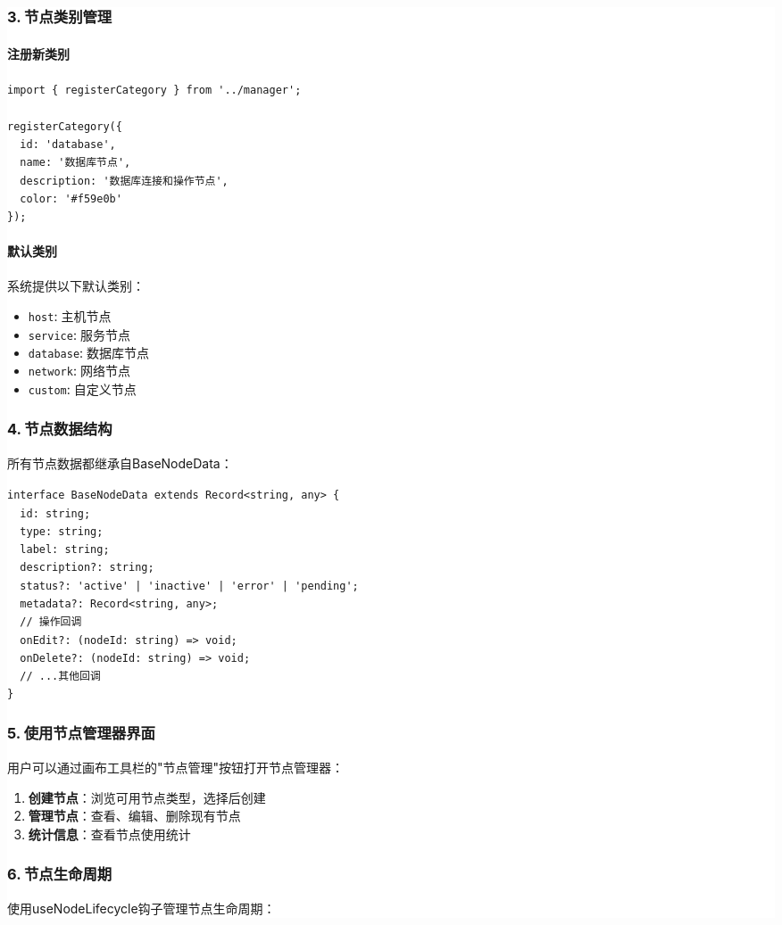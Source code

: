 ### 3. 节点类别管理

#### 注册新类别

```tsx
import { registerCategory } from '../manager';

registerCategory({
  id: 'database',
  name: '数据库节点',
  description: '数据库连接和操作节点',
  color: '#f59e0b'
});
```

#### 默认类别

系统提供以下默认类别：
- `host`: 主机节点
- `service`: 服务节点  
- `database`: 数据库节点
- `network`: 网络节点
- `custom`: 自定义节点

### 4. 节点数据结构

所有节点数据都继承自BaseNodeData：

```tsx
interface BaseNodeData extends Record<string, any> {
  id: string;
  type: string;
  label: string;
  description?: string;
  status?: 'active' | 'inactive' | 'error' | 'pending';
  metadata?: Record<string, any>;
  // 操作回调
  onEdit?: (nodeId: string) => void;
  onDelete?: (nodeId: string) => void;
  // ...其他回调
}
```

### 5. 使用节点管理器界面

用户可以通过画布工具栏的"节点管理"按钮打开节点管理器：

1. **创建节点**：浏览可用节点类型，选择后创建
2. **管理节点**：查看、编辑、删除现有节点
3. **统计信息**：查看节点使用统计

### 6. 节点生命周期

使用useNodeLifecycle钩子管理节点生命周期：
